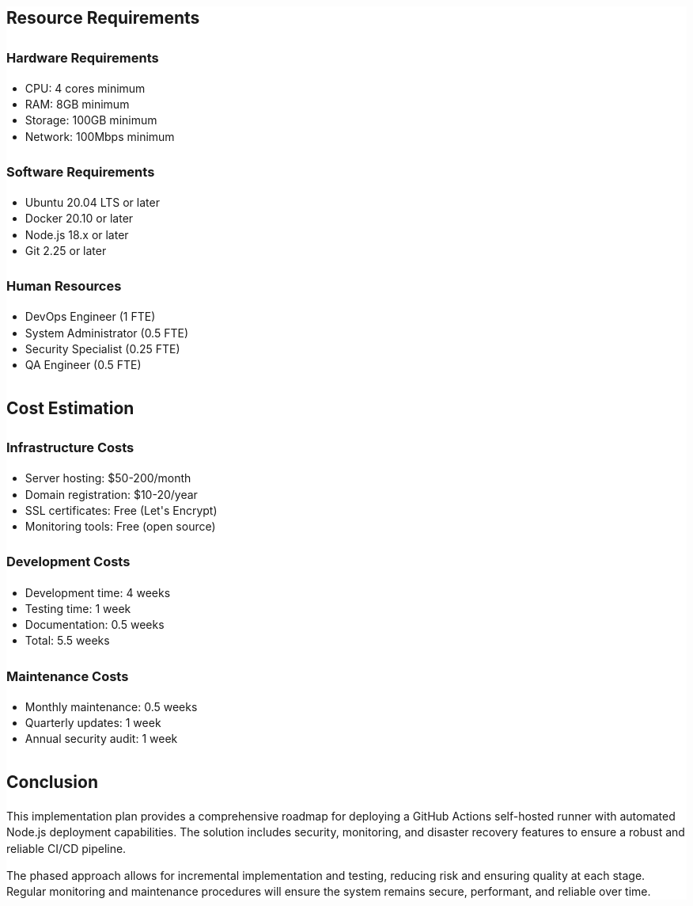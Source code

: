 ## Resource Requirements

### Hardware Requirements
- CPU: 4 cores minimum
- RAM: 8GB minimum
- Storage: 100GB minimum
- Network: 100Mbps minimum

### Software Requirements
- Ubuntu 20.04 LTS or later
- Docker 20.10 or later
- Node.js 18.x or later
- Git 2.25 or later

### Human Resources
- DevOps Engineer (1 FTE)
- System Administrator (0.5 FTE)
- Security Specialist (0.25 FTE)
- QA Engineer (0.5 FTE)

## Cost Estimation

### Infrastructure Costs
- Server hosting: $50-200/month
- Domain registration: $10-20/year
- SSL certificates: Free (Let's Encrypt)
- Monitoring tools: Free (open source)

### Development Costs
- Development time: 4 weeks
- Testing time: 1 week
- Documentation: 0.5 weeks
- Total: 5.5 weeks

### Maintenance Costs
- Monthly maintenance: 0.5 weeks
- Quarterly updates: 1 week
- Annual security audit: 1 week

## Conclusion

This implementation plan provides a comprehensive roadmap for deploying a GitHub Actions self-hosted runner with automated Node.js deployment capabilities. The solution includes security, monitoring, and disaster recovery features to ensure a robust and reliable CI/CD pipeline.

The phased approach allows for incremental implementation and testing, reducing risk and ensuring quality at each stage. Regular monitoring and maintenance procedures will ensure the system remains secure, performant, and reliable over time.
